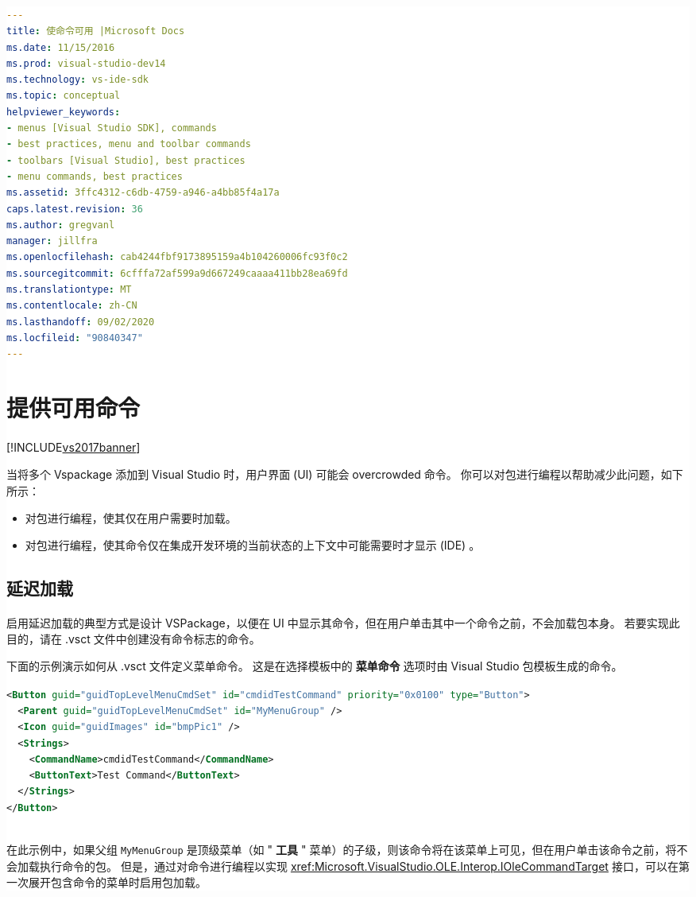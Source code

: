 ```yaml
---
title: 使命令可用 |Microsoft Docs
ms.date: 11/15/2016
ms.prod: visual-studio-dev14
ms.technology: vs-ide-sdk
ms.topic: conceptual
helpviewer_keywords:
- menus [Visual Studio SDK], commands
- best practices, menu and toolbar commands
- toolbars [Visual Studio], best practices
- menu commands, best practices
ms.assetid: 3ffc4312-c6db-4759-a946-a4bb85f4a17a
caps.latest.revision: 36
ms.author: gregvanl
manager: jillfra
ms.openlocfilehash: cab4244fbf9173895159a4b104260006fc93f0c2
ms.sourcegitcommit: 6cfffa72af599a9d667249caaaa411bb28ea69fd
ms.translationtype: MT
ms.contentlocale: zh-CN
ms.lasthandoff: 09/02/2020
ms.locfileid: "90840347"
---
```

# <a name="making-commands-available"></a>提供可用命令
[!INCLUDE[vs2017banner](../../includes/vs2017banner.md)]

当将多个 Vspackage 添加到 Visual Studio 时，用户界面 (UI) 可能会 overcrowded 命令。 你可以对包进行编程以帮助减少此问题，如下所示：  
  
- 对包进行编程，使其仅在用户需要时加载。  
  
- 对包进行编程，使其命令仅在集成开发环境的当前状态的上下文中可能需要时才显示 (IDE) 。  
  
## <a name="delayed-loading"></a>延迟加载  
 启用延迟加载的典型方式是设计 VSPackage，以便在 UI 中显示其命令，但在用户单击其中一个命令之前，不会加载包本身。 若要实现此目的，请在 .vsct 文件中创建没有命令标志的命令。  
  
 下面的示例演示如何从 .vsct 文件定义菜单命令。 这是在选择模板中的 **菜单命令** 选项时由 Visual Studio 包模板生成的命令。  
  
```xml  
<Button guid="guidTopLevelMenuCmdSet" id="cmdidTestCommand" priority="0x0100" type="Button">  
  <Parent guid="guidTopLevelMenuCmdSet" id="MyMenuGroup" />  
  <Icon guid="guidImages" id="bmpPic1" />  
  <Strings>  
    <CommandName>cmdidTestCommand</CommandName>  
    <ButtonText>Test Command</ButtonText>  
  </Strings>  
</Button>  
  
```  
  
 在此示例中，如果父组 `MyMenuGroup` 是顶级菜单（如 " **工具** " 菜单）的子级，则该命令将在该菜单上可见，但在用户单击该命令之前，将不会加载执行命令的包。 但是，通过对命令进行编程以实现 <xref:Microsoft.VisualStudio.OLE.Interop.IOleCommandTarget> 接口，可以在第一次展开包含命令的菜单时启用包加载。  
  